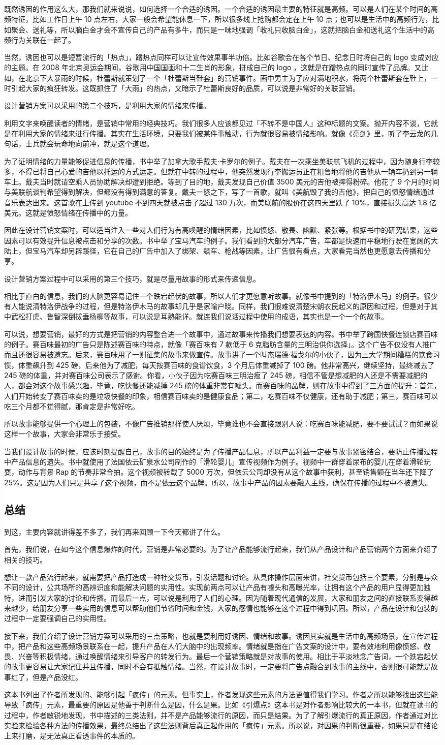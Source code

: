 既然诱因的作用这么大，那我们就来说说，如何选择一个合适的诱因。一个合适的诱因最主要的特征就是高频。可以是人们在某个时间的高频特征，比如工作日上午 10 点左右，大家一般会希望能休息一下，所以很多线上抢购都会定在上午 10 点；也可以是生活中的高频行为，比如聚会、送礼等，所以脑白金才会不宣传自己的产品有多牛，而只是一味地强调「收礼只收脑白金」，这就把脑白金和送礼这个生活中的高频行为关联在一起了。

当然，诱因也可以是短暂流行的「热点」，蹭热点同样可以让宣传效果事半功倍。比如谷歌会在各个节日、纪念日时将自己的 logo 变成对应的主题。在 2008 年北京奥运会期间，谷歌用中国国画和十二生肖的形象，拼成自己的 logo ，这就是在蹭热点的同时宣传了品牌。又比如，在北京下大暴雨的时候，杜蕾斯就策划了一个「杜蕾斯当鞋套」的营销事件。画中男主为了应对满地积水，将两个杜蕾斯套在鞋上，一时引起大家的疯狂转发。这既抓住了「大雨」的热点，又暗示了杜蕾斯良好的品质，可以说是非常好的关联营销。

设计营销方案可以采用的第二个技巧，是利用大家的情绪来传播。

利用文字来唤醒读者的情绪，是营销中常用的经典技巧。我们很多人应该都见过「不转不是中国人」这种标题的文案。抛开内容不谈，它就是在利用大家的情绪来进行传播。其实在生活环境，只要我们被某件事触动，行为就很容易被情绪影响。就像《亮剑》里，听了李云龙的几句话，士兵就会玩命地向前冲，就是这个道理。

为了证明情绪的力量能够促进信息的传播，书中举了加拿大歌手戴夫·卡罗尔的例子。戴夫在一次乘坐美联航飞机的过程中，因为随身行李较多，不得已将自己心爱的吉他以托运的方式运走。但就在中转的过程中，他突然发现行李搬运员正在粗鲁地将他的吉他从一辆车扔到另一辆车上。戴夫当时就请空乘人员协助解决却遭到拒绝。等到了目的地，戴夫发现自己价值 3500 美元的吉他被摔得粉碎。他花了 9 个月的时间与美联航谈判希望得到解决，但都没有得到满意的答复。戴夫一怒之下，写了一首歌，就叫《美航毁了我的吉他》，把自己的愤怒情绪通过音乐表达出来。这首歌在上传到 youtube 不到四天就被点击了超过 130 万次，而美联航的股价在这四天里跌了 10%，直接损失高达 1.8 亿美元。这就是愤怒情绪在传播中的力量。

因此在设计营销文案时，可以适当注入一些对人们行为有高唤醒的情绪因素，比如愤怒、敬畏、幽默、紧张等。根据书中的研究结果，这些因素可以有效提升信息被点击和分享的次数。书中举了宝马汽车的例子。我们看到的大部分汽车广告，车都是快速而平稳地行驶在宽阔的大陆上，但宝马汽车却另辟蹊径，它在自己的广告中加入了绑架、飙车、枪战等因素，让广告很有看点，大家看完当然也更愿意去传播和分享。

设计营销方案过程中可以采用的第三个技巧，就是尽量用故事的形式来传递信息。

相比于直白的信息，我们的大脑更容易记住一个跌宕起伏的故事，所以人们才更愿意听故事。就像书中提到的「特洛伊木马」的例子。很少有人能说清特洛伊战争的过程，但是特洛伊木马的故事却几乎是家喻户晓。同样，我们很难说清楚宋朝农民起义的原因和过程，但是对于其中武松打虎、鲁智深倒拔垂杨柳等故事，可以说是耳熟能详。就连我们说话过程中使用的成语，其实也是一个一个的故事。

可以说，想要营销，最好的方式是把营销的内容整合进一个故事中，通过故事来传播我们想要表达的内容。书中举了跨国快餐连锁店赛百味的例子。赛百味最初的广告只是陈述赛百味的特点，就像「赛百味有 7 款低于 6 克脂肪含量的三明治供你选择」。这个广告不仅没有人推广而且还很容易被遗忘。后来，赛百味用了一则征集的故事来做宣传。故事讲了一个叫杰瑞德·福戈尔的小伙子，因为上大学期间糟糕的饮食习惯，体重飙升到 425 磅，后来他为了减肥，每天按赛百味的食谱饮食，3 个月后体重减掉了 100 磅。他非常高兴，继续坚持，最终减去了 245 磅的体重，并对赛百味公司表示了感谢。你看，小伙子因为吃赛百味三明治瘦了 245 磅，相信不管是想减肥的人还是不需要减肥的人，都会对这个故事感兴趣，毕竟，吃快餐还能减掉 245 磅的体重非常有噱头。而赛百味的品牌，则在故事中得到了三方面的提升：首先，人们开始转变了赛百味卖的是垃圾快餐的印象，相信赛百味卖的是健康食品；第二，吃赛百味不仅健康，还有助于减肥；第三，赛百味可以吃三个月都不觉得腻，那肯定是非常好吃。

所以故事能够提供一个心理上的包装，不像广告推销那样使人厌烦，毕竟谁也不会直接跟别人说：吃赛百味能减肥，要不要试试？而如果说这样一个故事，大家会非常乐于接受。

当我们设计故事的时候，应该时刻提醒自己，故事的目的始终是为了传播产品信息，所以产品利益一定要与故事紧密结合，要防止传播过程中产品信息的遗失。书中就使用了法国依云矿泉水公司制作的「滑轮婴儿」宣传视频作为例子。视频中一群穿着尿布的婴儿在穿着滑轮玩耍，动作与背景 Rap 的节奏非常合拍。这个视频被转载了 5000 万次，但依云公司却没有从这个故事中获利，甚至销售额在当年还下降了 25%。这是因为人们只是共享了这个视频，而不是依云这个品牌。所以，故事中产品的因素要融入主线，确保在传播的过程中不被遗失。

## 总结

到这，主要内容就讲得差不多了，我们再来回顾一下今天都讲了什么。

首先，我们说，在如今这个信息爆炸的时代，营销是非常必要的。为了让产品能够流行起来，我们从产品设计和产品营销两个方面来介绍了相关的技巧。

想让一款产品流行起来，就需要把产品打造成一种社交货币，引发话题和讨论。从具体操作层面来讲，社交货币包括三个要素，分别是与众不同的设计，公共场所的高辨识度和能解决问题的实用性。实现前两点可以让产品有噱头和高曝光率，让拥有这个产品的用户显得更加独特，进而引发大家的讨论和传播。而最后一点，可以说是利用了人们的心理。因为随着现代通信的发展，大家和朋友之间的直接联系变得越来越少，给朋友分享一些实用的信息可以帮助他们节省时间和金钱，大家的感情也能够在这个过程中得到巩固。所以，产品在设计和包装的过程中一定要强调自己的实用性。

接下来，我们介绍了设计营销方案可以采用的三点策略，也就是要利用好诱因、情绪和故事。诱因其实就是生活中的高频场景，在宣传过程中，把产品和这些高频场景联系在一起，提升产品在人们大脑中的出现频率。情绪就是指在广告文案的设计中，要有效地利用像愤怒、敬畏、兴奋等积极情绪，通过唤醒情绪来引导客户的转发行为。最后一个营销策略就是对故事的使用。相比于平淡地念广告词，一个跌宕起伏的故事更容易让大家记住并且传播，同时不会有抵触情绪。当然，在设计故事时，一定要将广告点融合到故事的主线中，否则很可能就是故事红了，但是产品没红。

这本书列出了作者所发现的、能够引起「疯传」的元素。但事实上，作者发现这些元素的方法更值得我们学习。作者之所以能够找出这些能导致「疯传」元素，最重要的原因是他善于判断什么是因，什么是果。比如《引爆点》这本书是对作者影响比较大的一本书，但就在读书的过程中，作者敏锐地发现，书中描述的三类法则，并不是产品能够流行的原因，而只是结果。为了了解引爆流行的真正原因，作者通过对比实验来检验各种方法的传播效果，最终总结出了这些法则背后真正起作用的「疯传」元素。所以说，对因果的判断很重要，如果只是在结论上来打磨，是无法真正看透事件的本质的。
